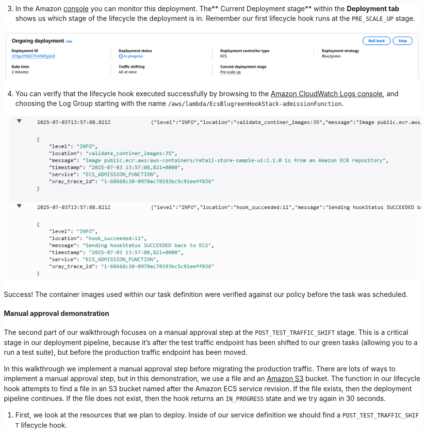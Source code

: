 3. In the Amazon [console](https://us-west-2.console.aws.amazon.com/ecs/home) you can monitor this deployment. The** Current Deployment stage** within the **Deployment tab** shows us which stage of the lifecycle the deployment is in. Remember our first lifecycle hook runs at the `PRE_SCALE_UP` stage.

![anh](/static/images/C45-3.png)

4. You can verify that the lifecycle hook executed successfully by browsing to the [Amazon CloudWatch Logs console](https://aws.amazon.com/cloudwatch/), and choosing the Log Group starting with the name `/aws/lambda/EcsBlugreenHookStack-admissionFunction`.

![anh](/static/images/C45-4.png)

Success! The container images used within our task definition were verified against our policy before the task was scheduled.

#### Manual approval demonstration

The second part of our walkthrough focuses on a manual approval step at the `POST_TEST_TRAFFIC_SHIFT` stage. This is a critical stage in our deployment pipeline, because it’s after the test traffic endpoint has been shifted to our green tasks (allowing you to a run a test suite), but before the production traffic endpoint has been moved.

In this walkthrough we implement a manual approval step before migrating the production traffic. There are lots of ways to implement a manual approval step, but in this demonstration, we use a file and an [Amazon S3](https://aws.amazon.com/s3/) bucket. The function in our lifecycle hook attempts to find a file in an S3 bucket named after the Amazon ECS service revision. If the file exists, then the deployment pipeline continues. If the file does not exist, then the hook returns an `IN_PROGRESS` state and we try again in 30 seconds.

1. First, we look at the resources that we plan to deploy.
   Inside of our service definition we should find a `POST_TEST_TRAFFIC_SHIFT` lifecycle hook.
